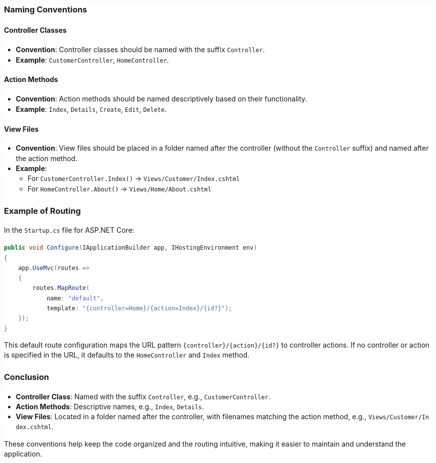 ### Naming Conventions

#### Controller Classes
- **Convention**: Controller classes should be named with the suffix `Controller`.
- **Example**: `CustomerController`, `HomeController`.

#### Action Methods
- **Convention**: Action methods should be named descriptively based on their functionality.
- **Example**: `Index`, `Details`, `Create`, `Edit`, `Delete`.

#### View Files
- **Convention**: View files should be placed in a folder named after the controller (without the `Controller` suffix) and named after the action method.
- **Example**:
  - For `CustomerController.Index()` -> `Views/Customer/Index.cshtml`
  - For `HomeController.About()` -> `Views/Home/About.cshtml`

### Example of Routing

In the `Startup.cs` file for ASP.NET Core:

```csharp
public void Configure(IApplicationBuilder app, IHostingEnvironment env)
{
    app.UseMvc(routes =>
    {
        routes.MapRoute(
            name: "default",
            template: "{controller=Home}/{action=Index}/{id?}");
    });
}
```

This default route configuration maps the URL pattern `{controller}/{action}/{id?}` to controller actions. If no controller or action is specified in the URL, it defaults to the `HomeController` and `Index` method.

### Conclusion

- **Controller Class**: Named with the suffix `Controller`, e.g., `CustomerController`.
- **Action Methods**: Descriptive names, e.g., `Index`, `Details`.
- **View Files**: Located in a folder named after the controller, with filenames matching the action method, e.g., `Views/Customer/Index.cshtml`.

These conventions help keep the code organized and the routing intuitive, making it easier to maintain and understand the application. 